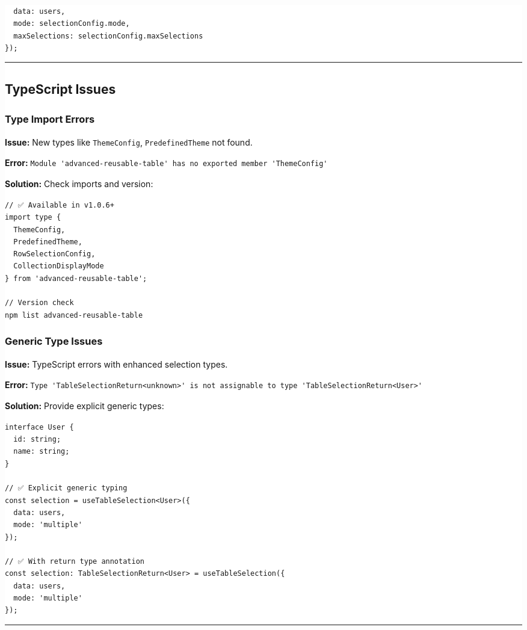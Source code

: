 ```tsx
  data: users,
  mode: selectionConfig.mode,
  maxSelections: selectionConfig.maxSelections
});
```

---

## TypeScript Issues

### Type Import Errors

**Issue:** New types like `ThemeConfig`, `PredefinedTheme` not found.

**Error:** `Module 'advanced-reusable-table' has no exported member 'ThemeConfig'`

**Solution:** Check imports and version:
```tsx
// ✅ Available in v1.0.6+
import type { 
  ThemeConfig,
  PredefinedTheme,
  RowSelectionConfig,
  CollectionDisplayMode
} from 'advanced-reusable-table';

// Version check
npm list advanced-reusable-table
```

### Generic Type Issues

**Issue:** TypeScript errors with enhanced selection types.

**Error:** `Type 'TableSelectionReturn<unknown>' is not assignable to type 'TableSelectionReturn<User>'`

**Solution:** Provide explicit generic types:
```tsx
interface User {
  id: string;
  name: string;
}

// ✅ Explicit generic typing
const selection = useTableSelection<User>({
  data: users,
  mode: 'multiple'
});

// ✅ With return type annotation
const selection: TableSelectionReturn<User> = useTableSelection({
  data: users,
  mode: 'multiple'
});
```

---